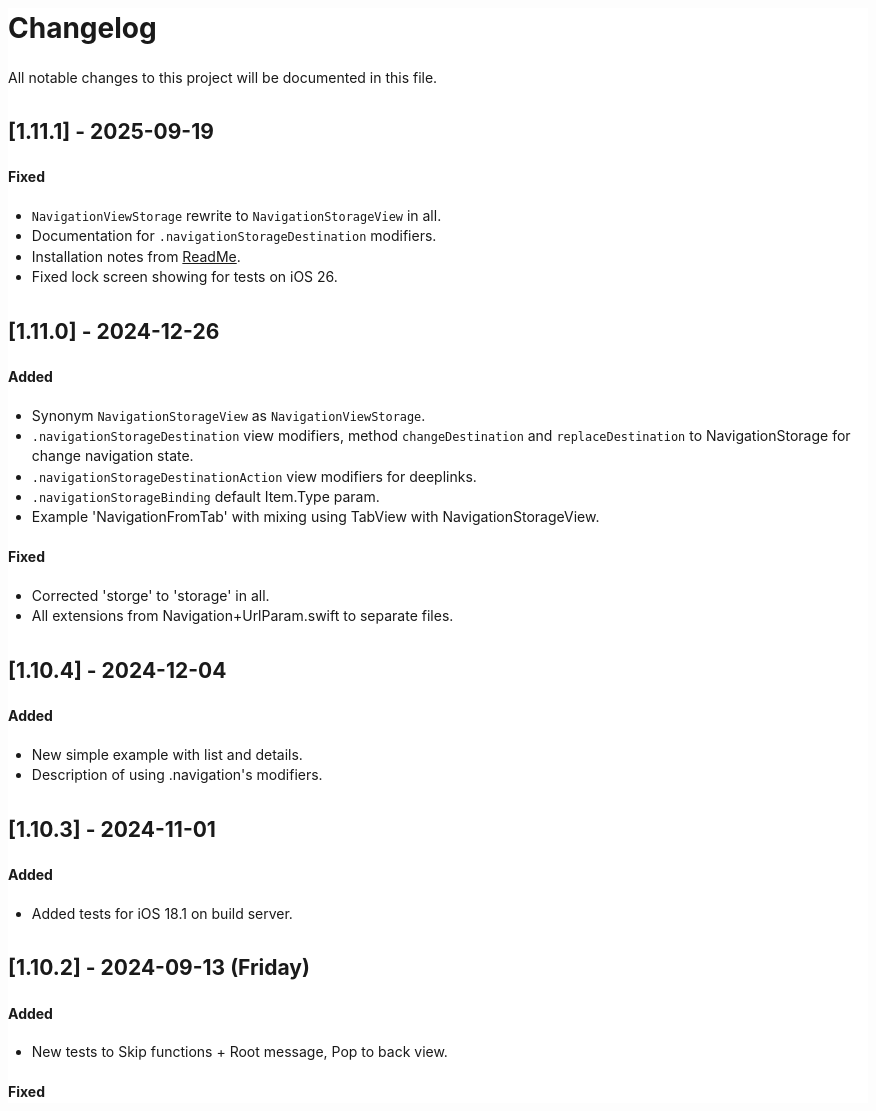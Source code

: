 
# Changelog

All notable changes to this project will be documented in this file.

## [1.11.1] - 2025-09-19

#### Fixed

- `NavigationViewStorage` rewrite to `NavigationStorageView` in all.
- Documentation for `.navigationStorageDestination` modifiers.
- Installation notes from [ReadMe](README.md).
- Fixed lock screen showing for tests on iOS 26.

## [1.11.0] - 2024-12-26

#### Added

- Synonym `NavigationStorageView` as `NavigationViewStorage`.
- `.navigationStorageDestination` view modifiers, method `changeDestination` and `replaceDestination` to NavigationStorage for change navigation state.
- `.navigationStorageDestinationAction` view modifiers for deeplinks.
- `.navigationStorageBinding` default Item.Type param.
- Example 'NavigationFromTab' with mixing using TabView with NavigationStorageView.

#### Fixed

- Corrected 'storge' to 'storage' in all.
- All extensions from Navigation+UrlParam.swift to separate files.


## [1.10.4] - 2024-12-04

#### Added

- New simple example with list and details.
- Description of using .navigation's modifiers.

## [1.10.3] - 2024-11-01

#### Added

- Added tests for iOS 18.1 on build server.

## [1.10.2] - 2024-09-13 (Friday)

#### Added

- New tests to Skip functions + Root message, Pop to back view.

#### Fixed
